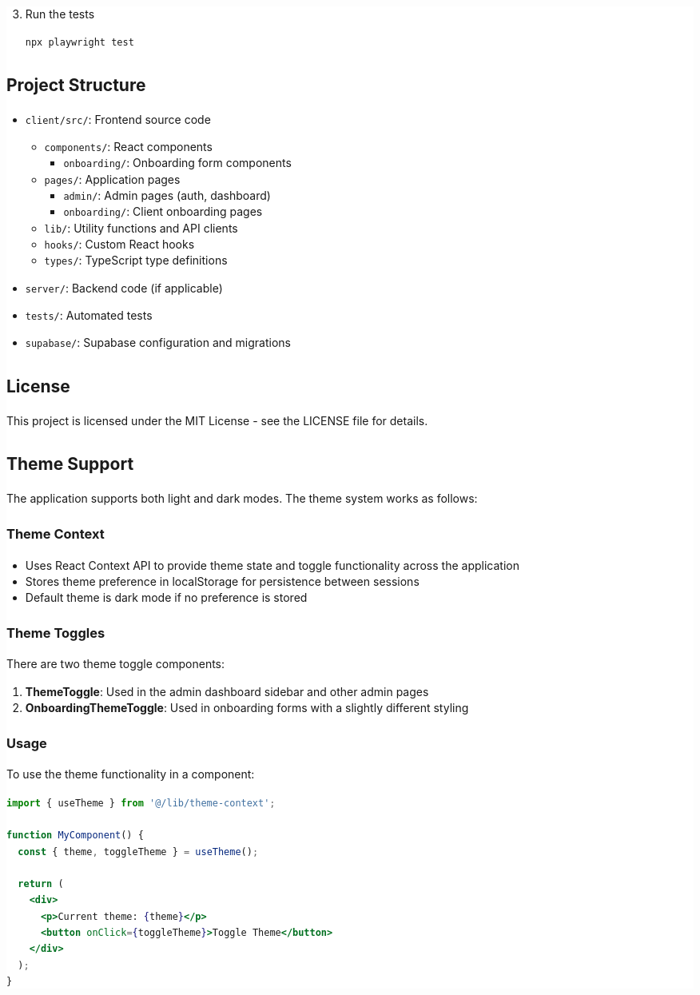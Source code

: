 3. Run the tests
   ```
   npx playwright test
   ```

## Project Structure

- `client/src/`: Frontend source code
  - `components/`: React components
    - `onboarding/`: Onboarding form components
  - `pages/`: Application pages
    - `admin/`: Admin pages (auth, dashboard)
    - `onboarding/`: Client onboarding pages
  - `lib/`: Utility functions and API clients
  - `hooks/`: Custom React hooks
  - `types/`: TypeScript type definitions

- `server/`: Backend code (if applicable)
- `tests/`: Automated tests
- `supabase/`: Supabase configuration and migrations

## License

This project is licensed under the MIT License - see the LICENSE file for details.

## Theme Support

The application supports both light and dark modes. The theme system works as follows:

### Theme Context

- Uses React Context API to provide theme state and toggle functionality across the application
- Stores theme preference in localStorage for persistence between sessions
- Default theme is dark mode if no preference is stored

### Theme Toggles

There are two theme toggle components:

1. **ThemeToggle**: Used in the admin dashboard sidebar and other admin pages
2. **OnboardingThemeToggle**: Used in onboarding forms with a slightly different styling

### Usage

To use the theme functionality in a component:

```jsx
import { useTheme } from '@/lib/theme-context';

function MyComponent() {
  const { theme, toggleTheme } = useTheme();
  
  return (
    <div>
      <p>Current theme: {theme}</p>
      <button onClick={toggleTheme}>Toggle Theme</button>
    </div>
  );
}
```
